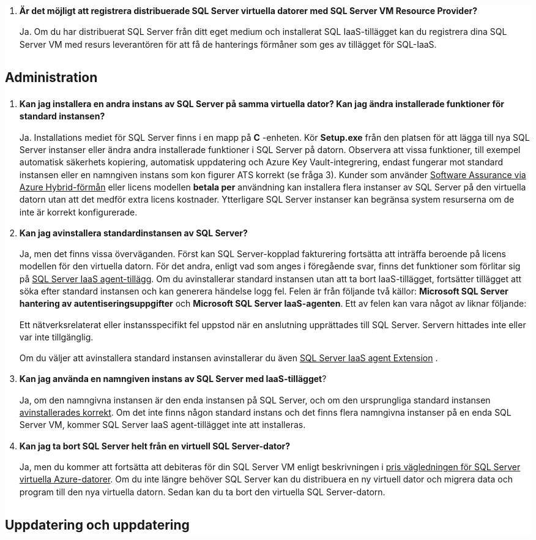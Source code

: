 1. **Är det möjligt att registrera distribuerade SQL Server virtuella datorer med SQL Server VM Resource Provider?**

    Ja. Om du har distribuerat SQL Server från ditt eget medium och installerat SQL IaaS-tillägget kan du registrera dina SQL Server VM med resurs leverantören för att få de hanterings förmåner som ges av tillägget för SQL-IaaS.    


## <a name="administration"></a>Administration

1. **Kan jag installera en andra instans av SQL Server på samma virtuella dator? Kan jag ändra installerade funktioner för standard instansen?**

   Ja. Installations mediet för SQL Server finns i en mapp på **C** -enheten. Kör **Setup.exe** från den platsen för att lägga till nya SQL Server instanser eller ändra andra installerade funktioner i SQL Server på datorn. Observera att vissa funktioner, till exempel automatisk säkerhets kopiering, automatisk uppdatering och Azure Key Vault-integrering, endast fungerar mot standard instansen eller en namngiven instans som kon figurer ATS korrekt (se fråga 3). Kunder som använder [Software Assurance via Azure Hybrid-förmån](licensing-model-azure-hybrid-benefit-ahb-change.md) eller licens modellen **betala per** användning kan installera flera instanser av SQL Server på den virtuella datorn utan att det medför extra licens kostnader. Ytterligare SQL Server instanser kan begränsa system resurserna om de inte är korrekt konfigurerade. 

1. **Kan jag avinstallera standardinstansen av SQL Server?**

   Ja, men det finns vissa överväganden. Först kan SQL Server-kopplad fakturering fortsätta att inträffa beroende på licens modellen för den virtuella datorn. För det andra, enligt vad som anges i föregående svar, finns det funktioner som förlitar sig på [SQL Server IaaS agent-tillägg](sql-server-iaas-agent-extension-automate-management.md). Om du avinstallerar standard instansen utan att ta bort IaaS-tillägget, fortsätter tillägget att söka efter standard instansen och kan generera händelse logg fel. Felen är från följande två källor: **Microsoft SQL Server hantering av autentiseringsuppgifter** och **Microsoft SQL Server IaaS-agenten**. Ett av felen kan vara något av liknar följande:

      Ett nätverksrelaterat eller instansspecifikt fel uppstod när en anslutning upprättades till SQL Server. Servern hittades inte eller var inte tillgänglig.

   Om du väljer att avinstallera standard instansen avinstallerar du även [SQL Server IaaS agent Extension](sql-server-iaas-agent-extension-automate-management.md) . 

1. **Kan jag använda en namngiven instans av SQL Server med IaaS-tillägget**?
   
   Ja, om den namngivna instansen är den enda instansen på SQL Server, och om den ursprungliga standard instansen [avinstallerades korrekt](sql-server-iaas-agent-extension-automate-management.md#install-on-a-vm-with-a-single-named-sql-server-instance). Om det inte finns någon standard instans och det finns flera namngivna instanser på en enda SQL Server VM, kommer SQL Server IaaS agent-tillägget inte att installeras. 

1. **Kan jag ta bort SQL Server helt från en virtuell SQL Server-dator?**

   Ja, men du kommer att fortsätta att debiteras för din SQL Server VM enligt beskrivningen i [pris vägledningen för SQL Server virtuella Azure-datorer](pricing-guidance.md). Om du inte längre behöver SQL Server kan du distribuera en ny virtuell dator och migrera data och program till den nya virtuella datorn. Sedan kan du ta bort den virtuella SQL Server-datorn.
   
## <a name="updating-and-patching"></a>Uppdatering och uppdatering
